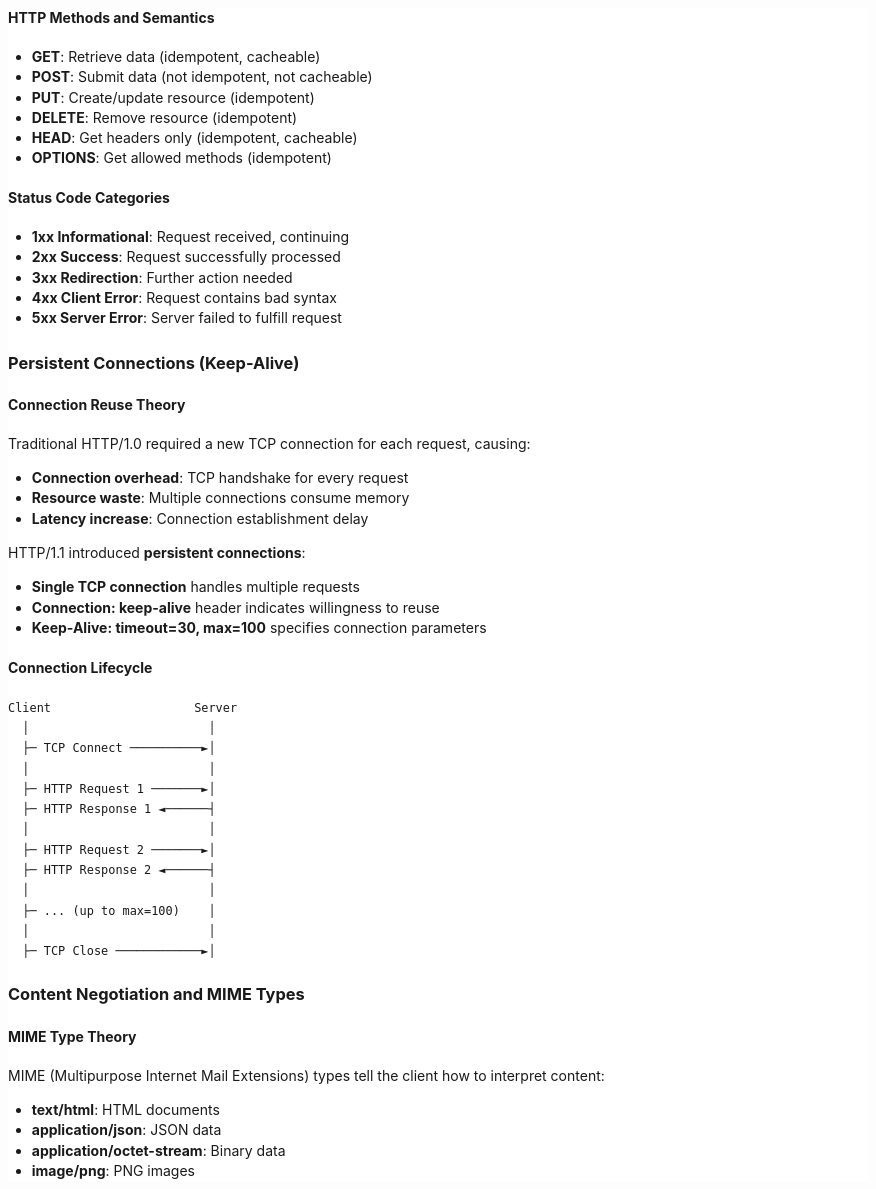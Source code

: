 #### **HTTP Methods and Semantics**
- **GET**: Retrieve data (idempotent, cacheable)
- **POST**: Submit data (not idempotent, not cacheable)
- **PUT**: Create/update resource (idempotent)
- **DELETE**: Remove resource (idempotent)
- **HEAD**: Get headers only (idempotent, cacheable)
- **OPTIONS**: Get allowed methods (idempotent)

#### **Status Code Categories**
- **1xx Informational**: Request received, continuing
- **2xx Success**: Request successfully processed
- **3xx Redirection**: Further action needed
- **4xx Client Error**: Request contains bad syntax
- **5xx Server Error**: Server failed to fulfill request

### Persistent Connections (Keep-Alive)

#### **Connection Reuse Theory**
Traditional HTTP/1.0 required a new TCP connection for each request, causing:
- **Connection overhead**: TCP handshake for every request
- **Resource waste**: Multiple connections consume memory
- **Latency increase**: Connection establishment delay

HTTP/1.1 introduced **persistent connections**:
- **Single TCP connection** handles multiple requests
- **Connection: keep-alive** header indicates willingness to reuse
- **Keep-Alive: timeout=30, max=100** specifies connection parameters

#### **Connection Lifecycle**
```
Client                    Server
  │                         │
  ├─ TCP Connect ──────────►│
  │                         │
  ├─ HTTP Request 1 ───────►│
  ├─ HTTP Response 1 ◄──────┤
  │                         │
  ├─ HTTP Request 2 ───────►│
  ├─ HTTP Response 2 ◄──────┤
  │                         │
  ├─ ... (up to max=100)    │
  │                         │
  ├─ TCP Close ────────────►│
```

### Content Negotiation and MIME Types

#### **MIME Type Theory**
MIME (Multipurpose Internet Mail Extensions) types tell the client how to interpret content:
- **text/html**: HTML documents
- **application/json**: JSON data
- **application/octet-stream**: Binary data
- **image/png**: PNG images
